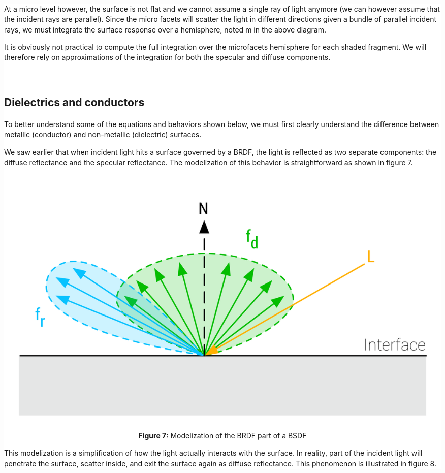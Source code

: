 At a micro level however, the surface is not flat and we cannot assume a single ray of light anymore (we can however assume that the incident rays are parallel). Since the micro facets will scatter the light in different directions given a bundle of parallel incident rays, we must integrate the surface response over a hemisphere, noted m in the above diagram.
</p><p>
It is obviously not practical to compute the full integration over the microfacets hemisphere for each shaded fragment. We will therefore rely on approximations of the integration for both the specular and diffuse components.
</p>
<a class="target" name="dielectricsandconductors">&nbsp;</a><a class="target" name="materialsystem/dielectricsandconductors">&nbsp;</a><a class="target" name="toc4.2">&nbsp;</a><h2>Dielectrics and conductors</h2>
<p>

To better understand some of the equations and behaviors shown below, we must first clearly understand the difference between metallic (conductor) and non-metallic (dielectric) surfaces.
</p><p>
We saw earlier that when incident light hits a surface governed by a BRDF, the light is reflected as two separate components: the diffuse reflectance and the specular reflectance. The modelization of this behavior is straightforward as shown in <a href="#figure_bsdfbrdf" target="_self">figure&nbsp;7</a>.
</p><p>
<center><div class="image" style=""><a class="target" name="figure_bsdfbrdf">&nbsp;</a><a href="../images/diagram_fr_fd.png" target="_blank"><img class="markdeep" src="../images/diagram_fr_fd.png" /></a><center><span class="imagecaption"><b style="font-style:normal;">Figure&nbsp;7:</b> Modelization of the BRDF part of a BSDF</span></center></div></center>
</p><p>
This modelization is a simplification of how the light actually interacts with the surface. In reality, part of the incident light will penetrate the surface, scatter inside, and exit the surface again as diffuse reflectance. This phenomenon is illustrated in <a href="#figure_diffusescattering" target="_self">figure&nbsp;8</a>.
</p><p>